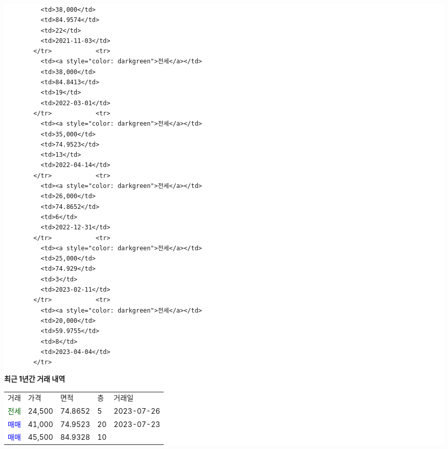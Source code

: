               <td>38,000</td>
              <td>84.9574</td>
              <td>22</td>
              <td>2021-11-03</td>
            </tr>            <tr>
              <td><a style="color: darkgreen">전세</a></td>
              <td>38,000</td>
              <td>84.8413</td>
              <td>19</td>
              <td>2022-03-01</td>
            </tr>            <tr>
              <td><a style="color: darkgreen">전세</a></td>
              <td>35,000</td>
              <td>74.9523</td>
              <td>13</td>
              <td>2022-04-14</td>
            </tr>            <tr>
              <td><a style="color: darkgreen">전세</a></td>
              <td>26,000</td>
              <td>74.8652</td>
              <td>6</td>
              <td>2022-12-31</td>
            </tr>            <tr>
              <td><a style="color: darkgreen">전세</a></td>
              <td>25,000</td>
              <td>74.929</td>
              <td>3</td>
              <td>2023-02-11</td>
            </tr>            <tr>
              <td><a style="color: darkgreen">전세</a></td>
              <td>20,000</td>
              <td>59.9755</td>
              <td>8</td>
              <td>2023-04-04</td>
            </tr>        
    
</table>

<b>최근 1년간 거래 내역</b>

<table class="sortable">
    <tr>
      <td>거래</td>
      <td>가격</td>
      <td>면적</td>
      <td>층</td>
      <td>거래일</td>
    </tr>
    <tr>
      <td><a style="color: darkgreen">전세</a></td>
      <td>24,500</td>
      <td>74.8652</td>
      <td>5</td>
      <td>2023-07-26</td>
    </tr>          <tr>
      <td><a style="color: blue">매매</a></td>
      <td>41,000</td>
      <td>74.9523</td>
      <td>20</td>
      <td>2023-07-23</td>
    </tr>          <tr>
      <td><a style="color: blue">매매</a></td>
      <td>45,500</td>
      <td>84.9328</td>
      <td>10</td>